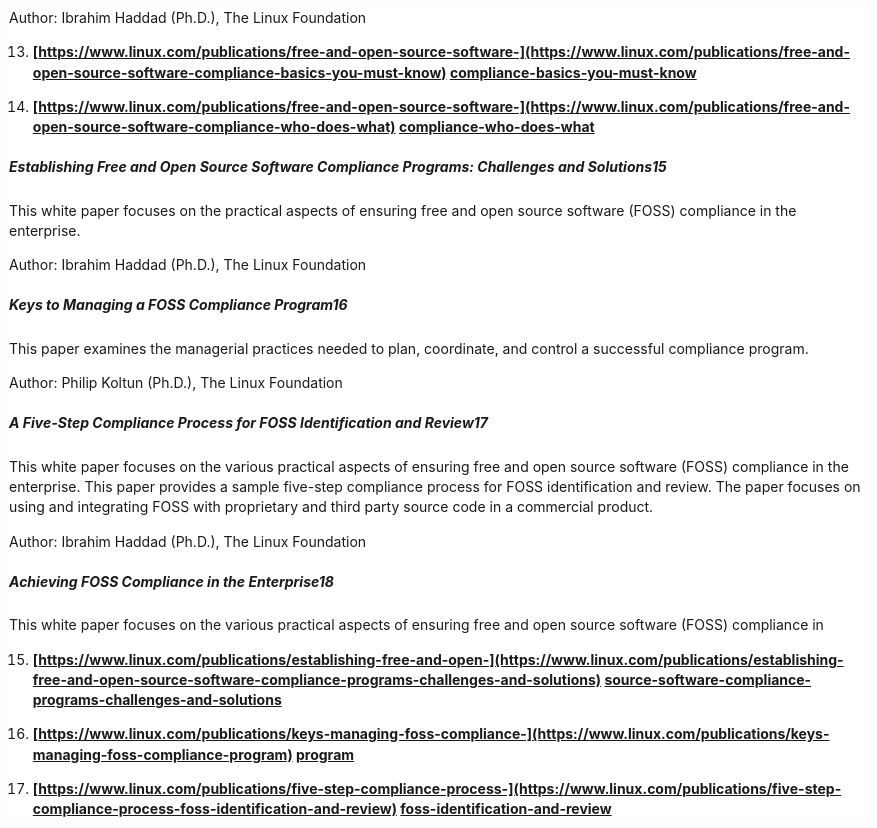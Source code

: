 Author: Ibrahim Haddad (Ph.D.), The Linux Foundation

13. **[https://www.linux.com/publications/free-and-open-source-software-](https://www.linux.com/publications/free-and-open-source-software-compliance-basics-you-must-know)
    [compliance-basics-you-must-know](https://www.linux.com/publications/free-and-open-source-software-compliance-basics-you-must-know)**

14. **[https://www.linux.com/publications/free-and-open-source-software-](https://www.linux.com/publications/free-and-open-source-software-compliance-who-does-what)
    [compliance-who-does-what](https://www.linux.com/publications/free-and-open-source-software-compliance-who-does-what)**

##### Establishing Free and Open Source Software Compliance Programs: Challenges and Solutions15

This white paper focuses on the practical aspects of ensuring free and
open source software (FOSS) compliance in the enterprise.

Author: Ibrahim Haddad (Ph.D.), The Linux Foundation

##### Keys to Managing a FOSS Compliance Program16

This paper examines the managerial practices needed to plan,
coordinate, and control a successful compliance program.

Author: Philip Koltun (Ph.D.), The Linux Foundation

##### A Five-Step Compliance Process for FOSS Identification and Review17

This white paper focuses on the various practical aspects of ensuring
free and open source software (FOSS) compliance in the enterprise.
This paper provides a sample five-step compliance process for FOSS
identification and review. The paper focuses on using and integrating
FOSS with proprietary and third party source code in a commercial
product.

Author: Ibrahim Haddad (Ph.D.), The Linux Foundation

##### Achieving FOSS Compliance in the Enterprise18

This white paper focuses on the various practical aspects of ensuring
free and open source software (FOSS) compliance in

15. **[https://www.linux.com/publications/establishing-free-and-open-](https://www.linux.com/publications/establishing-free-and-open-source-software-compliance-programs-challenges-and-solutions)
    [source-software-compliance-programs-challenges-and-solutions](https://www.linux.com/publications/establishing-free-and-open-source-software-compliance-programs-challenges-and-solutions)**

16. **[https://www.linux.com/publications/keys-managing-foss-compliance-](https://www.linux.com/publications/keys-managing-foss-compliance-program)
    [program](https://www.linux.com/publications/keys-managing-foss-compliance-program)**

17. **[https://www.linux.com/publications/five-step-compliance-process-](https://www.linux.com/publications/five-step-compliance-process-foss-identification-and-review)
    [foss-identification-and-review](https://www.linux.com/publications/five-step-compliance-process-foss-identification-and-review)**
